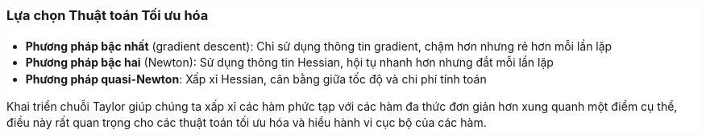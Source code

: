 ### Lựa chọn Thuật toán Tối ưu hóa

- **Phương pháp bậc nhất** (gradient descent): Chỉ sử dụng thông tin gradient, chậm hơn nhưng rẻ hơn mỗi lần lặp
- **Phương pháp bậc hai** (Newton): Sử dụng thông tin Hessian, hội tụ nhanh hơn nhưng đắt mỗi lần lặp
- **Phương pháp quasi-Newton**: Xấp xỉ Hessian, cân bằng giữa tốc độ và chi phí tính toán

Khai triển chuỗi Taylor giúp chúng ta xấp xỉ các hàm phức tạp với các hàm đa thức đơn giản hơn xung quanh một điểm cụ thể, điều này rất quan trọng cho các thuật toán tối ưu hóa và hiểu hành vi cục bộ của các hàm.
